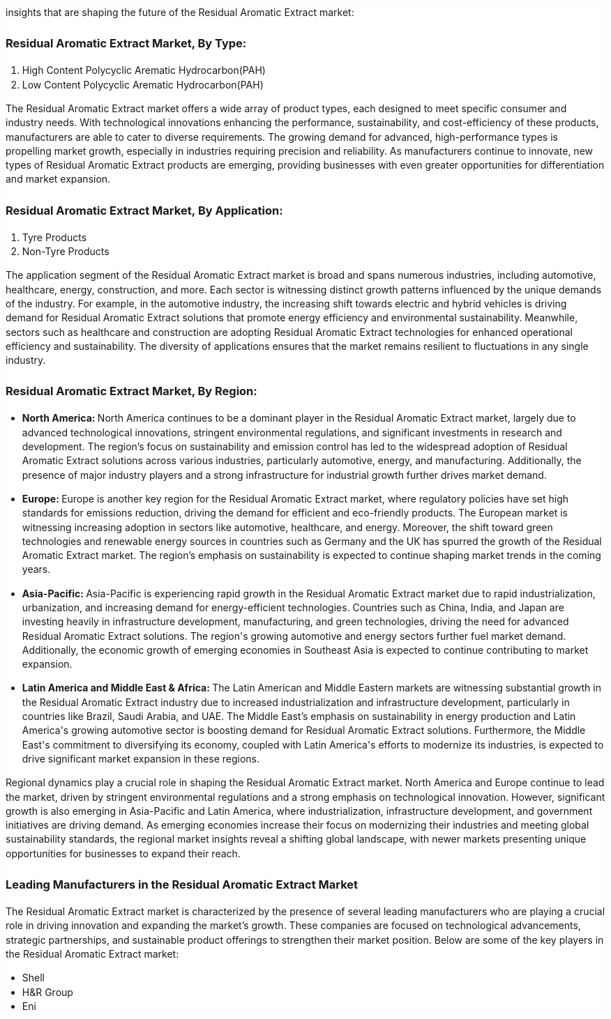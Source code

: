 insights that are shaping the future of the Residual Aromatic Extract market:</p><h3><strong>Residual Aromatic Extract Market, By Type:<br /></strong></h3><ol><li>High Content Polycyclic Arematic Hydrocarbon(PAH)<li> Low Content Polycyclic Arematic Hydrocarbon(PAH)</li></ol><p>The Residual Aromatic Extract market offers a wide array of product types, each designed to meet specific consumer and industry needs. With technological innovations enhancing the performance, sustainability, and cost-efficiency of these products, manufacturers are able to cater to diverse requirements. The growing demand for advanced, high-performance types is propelling market growth, especially in industries requiring precision and reliability. As manufacturers continue to innovate, new types of Residual Aromatic Extract products are emerging, providing businesses with even greater opportunities for differentiation and market expansion.</p><h3>Residual Aromatic Extract Market,&nbsp;By Application:</h3><ol><li>Tyre Products<li> Non-Tyre Products</li></ol><p>The application segment of the Residual Aromatic Extract market is broad and spans numerous industries, including automotive, healthcare, energy, construction, and more. Each sector is witnessing distinct growth patterns influenced by the unique demands of the industry. For example, in the automotive industry, the increasing shift towards electric and hybrid vehicles is driving demand for Residual Aromatic Extract solutions that promote energy efficiency and environmental sustainability. Meanwhile, sectors such as healthcare and construction are adopting Residual Aromatic Extract technologies for enhanced operational efficiency and sustainability. The diversity of applications ensures that the market remains resilient to fluctuations in any single industry.</p><h3>Residual Aromatic Extract Market, By Region:</h3><ul><li><p><strong>North America:&nbsp;</strong>North America continues to be a dominant player in the Residual Aromatic Extract market, largely due to advanced technological innovations, stringent environmental regulations, and significant investments in research and development. The region&rsquo;s focus on sustainability and emission control has led to the widespread adoption of Residual Aromatic Extract solutions across various industries, particularly automotive, energy, and manufacturing. Additionally, the presence of major industry players and a strong infrastructure for industrial growth further drives market demand.</p></li><li><p><strong><strong>Europe:&nbsp;</strong></strong>Europe is another key region for the Residual Aromatic Extract market, where regulatory policies have set high standards for emissions reduction, driving the demand for efficient and eco-friendly products. The European market is witnessing increasing adoption in sectors like automotive, healthcare, and energy. Moreover, the shift toward green technologies and renewable energy sources in countries such as Germany and the UK has spurred the growth of the Residual Aromatic Extract market. The region&rsquo;s emphasis on sustainability is expected to continue shaping market trends in the coming years.</p></li><li><p><strong><strong>Asia-Pacific:&nbsp;</strong></strong>Asia-Pacific is experiencing rapid growth in the Residual Aromatic Extract market due to rapid industrialization, urbanization, and increasing demand for energy-efficient technologies. Countries such as China, India, and Japan are investing heavily in infrastructure development, manufacturing, and green technologies, driving the need for advanced Residual Aromatic Extract solutions. The region's growing automotive and energy sectors further fuel market demand. Additionally, the economic growth of emerging economies in Southeast Asia is expected to continue contributing to market expansion.</p></li><li><p><strong><strong>Latin America and Middle East &amp; Africa:&nbsp;</strong></strong>The Latin American and Middle Eastern markets are witnessing substantial growth in the Residual Aromatic Extract industry due to increased industrialization and infrastructure development, particularly in countries like Brazil, Saudi Arabia, and UAE. The Middle East&rsquo;s emphasis on sustainability in energy production and Latin America's growing automotive sector is boosting demand for Residual Aromatic Extract solutions. Furthermore, the Middle East's commitment to diversifying its economy, coupled with Latin America's efforts to modernize its industries, is expected to drive significant market expansion in these regions.</p></li></ul><p>Regional dynamics play a crucial role in shaping the Residual Aromatic Extract market. North America and Europe continue to lead the market, driven by stringent environmental regulations and a strong emphasis on technological innovation. However, significant growth is also emerging in Asia-Pacific and Latin America, where industrialization, infrastructure development, and government initiatives are driving demand. As emerging economies increase their focus on modernizing their industries and meeting global sustainability standards, the regional market insights reveal a shifting global landscape, with newer markets presenting unique opportunities for businesses to expand their reach.</p><h3><strong>Leading Manufacturers in the Residual Aromatic Extract Market</strong></h3><p>The Residual Aromatic Extract market is characterized by the presence of several leading manufacturers who are playing a crucial role in driving innovation and expanding the market&rsquo;s growth. These companies are focused on technological advancements, strategic partnerships, and sustainable product offerings to strengthen their market position. Below are some of the key players in the Residual Aromatic Extract market:</p></div><div class="article-main__content" data-test-id="publishing-text-block"><ul><li><span class="">Shell<li> H&R Group<li> Eni